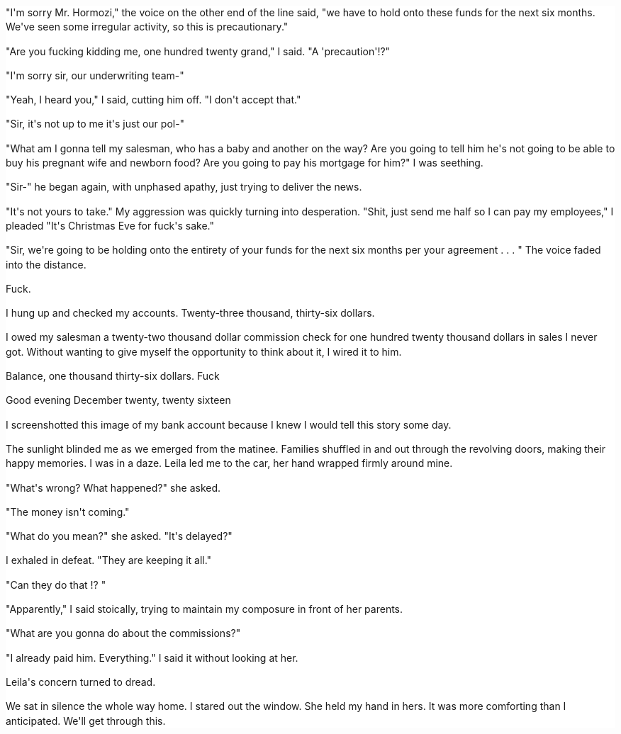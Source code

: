 "I'm sorry Mr. Hormozi," the voice on the other end of the line said, "we have to hold onto these funds for the next six months. We've seen some irregular activity, so this is precautionary."

"Are you fucking kidding me, one hundred twenty grand," I said. "A 'precaution'!?"

"I'm sorry sir, our underwriting team-"

"Yeah, I heard you," I said, cutting him off. "I don't accept that."

"Sir, it's not up to me it's just our pol-"

"What am I gonna tell my salesman, who has a baby and another on the way? Are you going to tell him he's not going to be able to buy his pregnant wife and newborn food? Are you going to pay his mortgage for him?" I was seething.

"Sir-" he began again, with unphased apathy, just trying to deliver the news.

"It's not yours to take." My aggression was quickly turning into desperation. "Shit, just send me half so I can pay my employees," I pleaded "It's Christmas Eve for fuck's sake."

"Sir, we're going to be holding onto the entirety of your funds for the next six months per your agreement . . . " The voice faded into the distance.

Fuck.

I hung up and checked my accounts. Twenty-three thousand, thirty-six dollars.

I owed my salesman a twenty-two thousand dollar commission check for one hundred twenty thousand dollars in sales I never got. Without wanting to give myself the opportunity to think about it, I wired it to him.

Balance, one thousand thirty-six dollars. Fuck

Good evening December twenty, twenty sixteen

I screenshotted this image of my bank account because I knew I would tell this story some day.

The sunlight blinded me as we emerged from the matinee. Families shuffled in and out through the revolving doors, making their happy memories. I was in a daze. Leila led me to the car, her hand wrapped firmly around mine.

"What's wrong? What happened?" she asked.

"The money isn't coming."

"What do you mean?" she asked. "It's delayed?"

I exhaled in defeat. "They are keeping it all."

"Can they do that !? "

"Apparently," I said stoically, trying to maintain my composure in front of her parents.

"What are you gonna do about the commissions?"

"I already paid him. Everything." I said it without looking at her.

Leila's concern turned to dread.

We sat in silence the whole way home. I stared out the window. She held my hand in hers. It was more comforting than I anticipated. We'll get through this.

